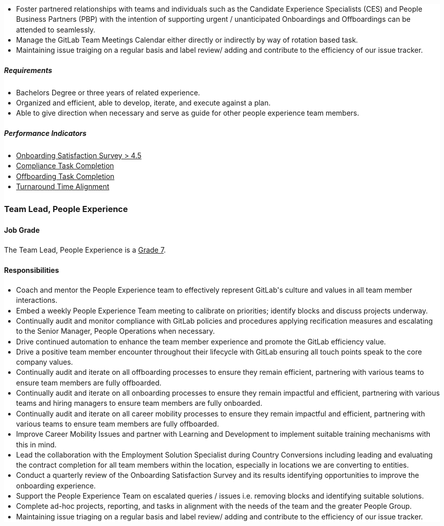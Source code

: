- Foster partnered relationships with teams and individuals such as the Candidate Experience Specialists (CES) and People Business Partners (PBP) with the intention of supporting urgent / unanticipated Onboardings and Offboardings can be attended to seamlessly.
- Manage the GitLab Team Meetings Calendar either directly or indirectly by way of rotation based task.
- Maintaining issue traiging on a regular basis and label review/ adding and contribute to the efficiency of our issue tracker.

##### Requirements
- Bachelors Degree or three years of related experience.
- Organized and efficient, able to develop, iterate, and execute against a plan.
- Able to give direction when necessary and serve as guide for other people experience team members.

##### Performance Indicators
- [Onboarding Satisfaction Survey > 4.5](https://about.gitlab.com/handbook/people-group/people-group-metrics/#onboarding-satisfaction-osat)
- [Compliance Task Completion](https://about.gitlab.com/handbook/people-group/people-group-metrics/#compliance-task-completion)
- [Offboarding Task Completion](https://about.gitlab.com/handbook/people-group/people-group-metrics/#offboarding-task-completion)
- [Turnaround Time Alignment](https://about.gitlab.com/handbook/people-group/people-group-metrics/#lead-time-alignment)

### Team Lead, People Experience

#### Job Grade
The Team Lead, People Experience is a [Grade 7](/handbook/total-rewards/compensation/compensation-calculator/#gitlab-job-grades).

#### Responsibilities
- Coach and mentor the People Experience team to effectively represent GitLab's culture and values in all team member interactions.
- Embed a weekly People Experience Team meeting to calibrate on priorities; identify blocks and discuss projects underway.
- Continually audit and monitor compliance with GitLab policies and procedures applying recification measures and escalating to the Senior Manager, People Operations when necessary.
- Drive continued automation to enhance the team member experience and promote the GitLab efficiency value.
- Drive a positive team member encounter throughout their lifecycle with GitLab ensuring all touch points speak to the core company values.
- Continually audit and iterate on all offboarding processes to ensure they remain efficient, partnering with various teams to ensure team members are fully offboarded.
- Continually audit and iterate on all onboarding processes to ensure they remain impactful and efficient, partnering with various teams and hiring managers to ensure team members are fully onboarded.
- Continually audit and iterate on all career mobility processes to ensure they remain impactful and efficient, partnering with various teams to ensure team members are fully offboarded.
- Improve Career Mobility Issues and partner with Learning and Development to implement suitable training mechanisms with this in mind.
- Lead the collaboration with the Employment Solution Specialist during Country Conversions including leading and evaluating the contract completion for all team members within the location, especially in locations we are converting to entities. 
- Conduct a quarterly review of the Onboarding Satisfaction Survey and its results identifying opportunities to improve the onboarding experience.
- Support the People Experience Team on escalated queries / issues i.e. removing blocks and identifying suitable solutions.
- Complete ad-hoc projects, reporting, and tasks in alignment with the needs of the team and the greater People Group.
- Maintaining issue triaging on a regular basis and label review/ adding and contribute to the efficiency of our issue tracker.
